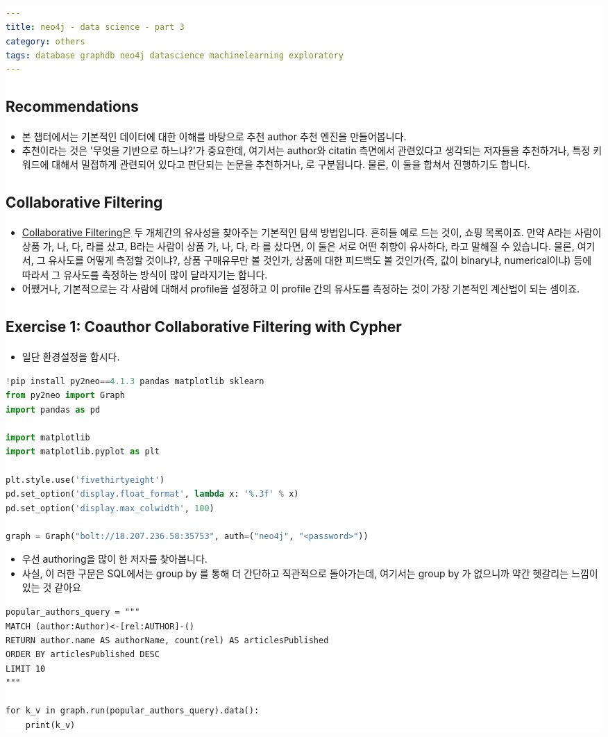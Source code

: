 ```yaml
---
title: neo4j - data science - part 3
category: others
tags: database graphdb neo4j datascience machinelearning exploratory 
---
```


## Recommendations

- 본 챕터에서는 기본적인 데이터에 대한 이해를 바탕으로 추천 author 추천 엔진을 만들어봅니다. 
- 추천이라는 것은 '무엇을 기반으로 하느냐?'가 중요한데, 여기서는 author와 citatin 측면에서 관련있다고 생각되는 저자들을 추천하거나, 특정 키워드에 대해서 밀접하게 관련되어 있다고 판단되는 논문을 추천하거나, 로 구분됩니다. 물론, 이 둘을 합쳐서 진행하기도 합니다.


## Collaborative Filtering

- [Collaborative Filtering](https://en.wikipedia.org/wiki/Collaborative_filtering)은 두 개체간의 유사성을 찾아주는 기본적인 탐색 방법입니다. 흔히들 예로 드는 것이, 쇼핑 목록이죠. 만약 A라는 사람이 상품 가, 나, 다, 라를 샀고, B라는 사람이 상품 가, 나, 다, 라 를 샀다면, 이 둘은 서로 어떤 취향이 유사하다, 라고 말해질 수 있습니다. 물론, 여기서, 그 유사도를 어떻게 측정할 것이냐?, 상품 구매유무만 볼 것인가, 상품에 대한 피드백도 볼 것인가(즉, 값이 binary냐, numerical이냐) 등에 따라서 그 유사도를 측정하는 방식이 많이 달라지기는 합니다. 
- 어쨌거나, 기본적으로는 각 사람에 대해서 profile을 설정하고 이 profile 간의 유사도를 측정하는 것이 가장 기본적인 계산법이 되는 셈이죠.

## Exercise 1: Coauthor Collaborative Filtering with Cypher

- 일단 환경설정을 합시다. 

```python
!pip install py2neo==4.1.3 pandas matplotlib sklearn
from py2neo import Graph
import pandas as pd

import matplotlib 
import matplotlib.pyplot as plt

plt.style.use('fivethirtyeight')
pd.set_option('display.float_format', lambda x: '%.3f' % x)
pd.set_option('display.max_colwidth', 100)

graph = Graph("bolt://18.207.236.58:35753", auth=("neo4j", "<password>"))
```

- 우선 authoring을 많이 한 저자를 찾아봅니다. 
- 사실, 이 러한 구문은 SQL에서는 group by 를 통해 더 간단하고 직관적으로 돌아가는데, 여기서는 group by 가 없으니까 약간 헷갈리는 느낌이 있는 것 같아요

```
popular_authors_query = """
MATCH (author:Author)<-[rel:AUTHOR]-()
RETURN author.name AS authorName, count(rel) AS articlesPublished
ORDER BY articlesPublished DESC
LIMIT 10
"""

for k_v in graph.run(popular_authors_query).data():
    print(k_v)
```
